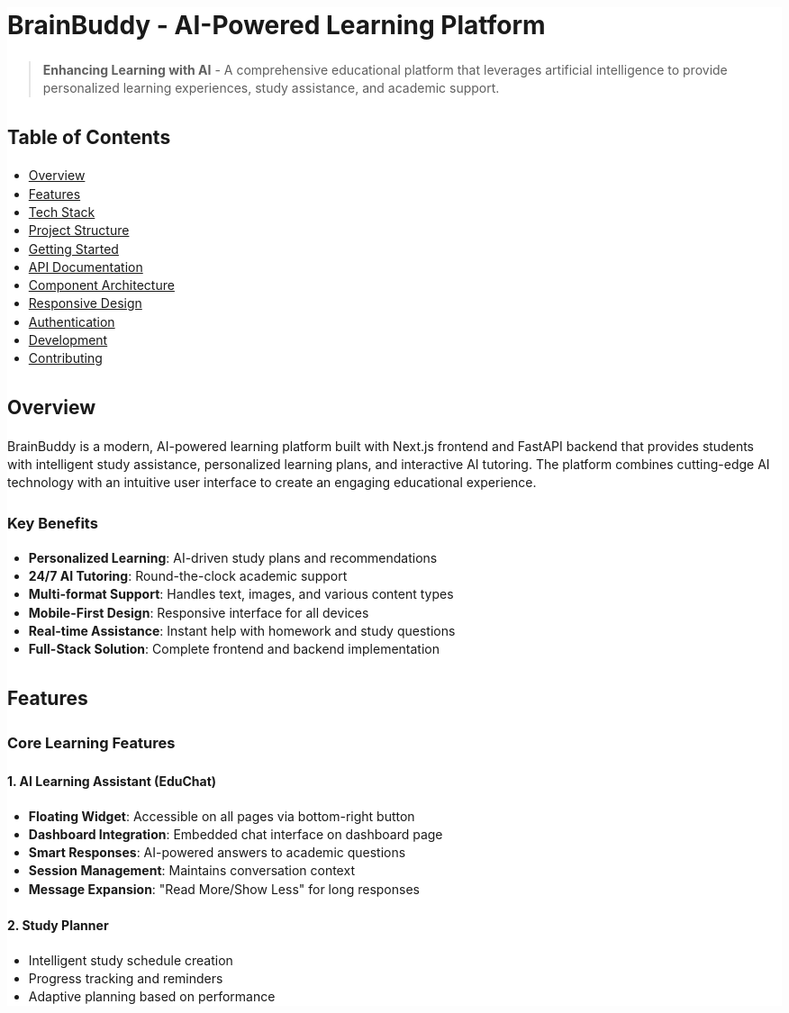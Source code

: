 # BrainBuddy - AI-Powered Learning Platform

> **Enhancing Learning with AI** - A comprehensive educational platform that leverages artificial intelligence to provide personalized learning experiences, study assistance, and academic support.

## Table of Contents

- [Overview](#overview)
- [Features](#features)
- [Tech Stack](#tech-stack)
- [Project Structure](#project-structure)
- [Getting Started](#getting-started)
- [API Documentation](#api-documentation)
- [Component Architecture](#component-architecture)
- [Responsive Design](#responsive-design)
- [Authentication](#authentication)
- [Development](#development)
- [Contributing](#contributing)

## Overview

BrainBuddy is a modern, AI-powered learning platform built with Next.js frontend and FastAPI backend that provides students with intelligent study assistance, personalized learning plans, and interactive AI tutoring. The platform combines cutting-edge AI technology with an intuitive user interface to create an engaging educational experience.

### Key Benefits

- **Personalized Learning**: AI-driven study plans and recommendations
- **24/7 AI Tutoring**: Round-the-clock academic support
- **Multi-format Support**: Handles text, images, and various content types
- **Mobile-First Design**: Responsive interface for all devices
- **Real-time Assistance**: Instant help with homework and study questions
- **Full-Stack Solution**: Complete frontend and backend implementation

## Features

### Core Learning Features

#### 1. **AI Learning Assistant (EduChat)**

- **Floating Widget**: Accessible on all pages via bottom-right button
- **Dashboard Integration**: Embedded chat interface on dashboard page
- **Smart Responses**: AI-powered answers to academic questions
- **Session Management**: Maintains conversation context
- **Message Expansion**: "Read More/Show Less" for long responses

#### 2. **Study Planner**

- Intelligent study schedule creation
- Progress tracking and reminders
- Adaptive planning based on performance

